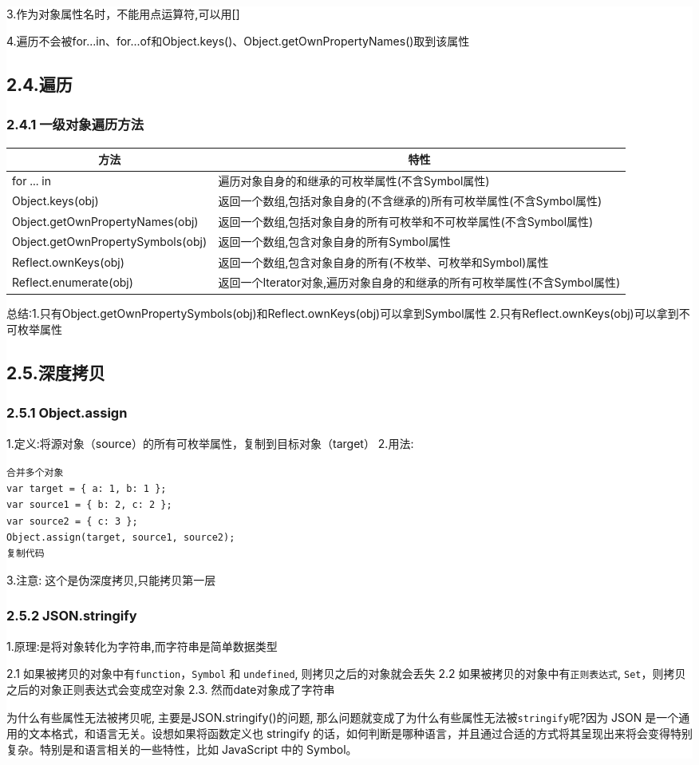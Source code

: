 3.作为对象属性名时，不能用点运算符,可以用[]

 4.遍历不会被for...in、for...of和Object.keys()、Object.getOwnPropertyNames()取到该属性 



## 2.4.遍历

### 2.4.1 一级对象遍历方法

| 方法                              | 特性                                                         |
| --------------------------------- | ------------------------------------------------------------ |
| for ... in                        | 遍历对象自身的和继承的可枚举属性(不含Symbol属性)             |
| Object.keys(obj)                  | 返回一个数组,包括对象自身的(不含继承的)所有可枚举属性(不含Symbol属性) |
| Object.getOwnPropertyNames(obj)   | 返回一个数组,包括对象自身的所有可枚举和不可枚举属性(不含Symbol属性) |
| Object.getOwnPropertySymbols(obj) | 返回一个数组,包含对象自身的所有Symbol属性                    |
| Reflect.ownKeys(obj)              | 返回一个数组,包含对象自身的所有(不枚举、可枚举和Symbol)属性  |
| Reflect.enumerate(obj)            | 返回一个Iterator对象,遍历对象自身的和继承的所有可枚举属性(不含Symbol属性) |

总结:1.只有Object.getOwnPropertySymbols(obj)和Reflect.ownKeys(obj)可以拿到Symbol属性 2.只有Reflect.ownKeys(obj)可以拿到不可枚举属性



## 2.5.深度拷贝

### 2.5.1 Object.assign

1.定义:将源对象（source）的所有可枚举属性，复制到目标对象（target） 2.用法:

```
合并多个对象
var target = { a: 1, b: 1 };
var source1 = { b: 2, c: 2 };
var source2 = { c: 3 };
Object.assign(target, source1, source2);
复制代码
```

3.注意: 这个是伪深度拷贝,只能拷贝第一层

### 2.5.2 JSON.stringify

1.原理:是将对象转化为字符串,而字符串是简单数据类型




2.1 如果被拷贝的对象中有`function`，`Symbol` 和 `undefined`, 则拷贝之后的对象就会丢失
2.2 如果被拷贝的对象中有`正则表达式`, `Set`，则拷贝之后的对象正则表达式会变成空对象
2.3. 然而date对象成了字符串 

为什么有些属性无法被拷贝呢, 主要是JSON.stringify()的问题, 那么问题就变成了为什么有些属性无法被`stringify`呢?因为 JSON 是一个通用的文本格式，和语言无关。设想如果将函数定义也 stringify 的话，如何判断是哪种语言，并且通过合适的方式将其呈现出来将会变得特别复杂。特别是和语言相关的一些特性，比如 JavaScript 中的 Symbol。 
